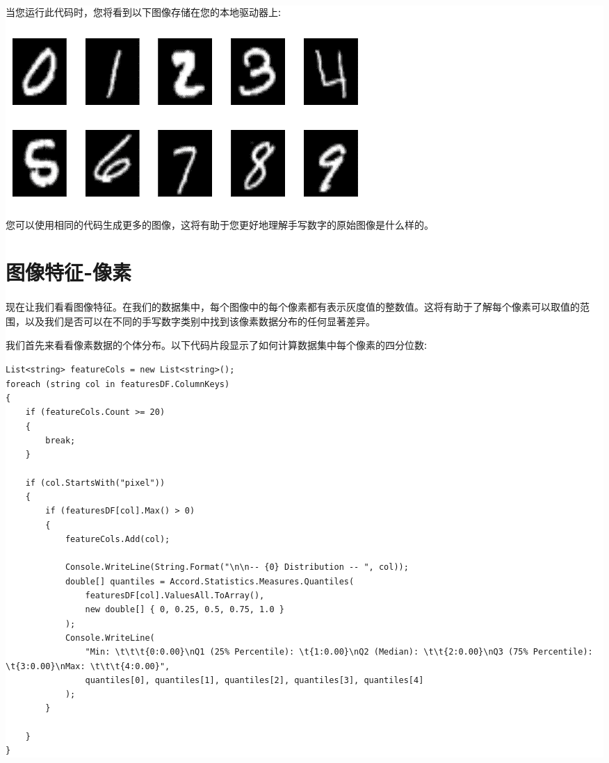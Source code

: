 当您运行此代码时，您将看到以下图像存储在您的本地驱动器上:

![](img/00121.gif)

您可以使用相同的代码生成更多的图像，这将有助于您更好地理解手写数字的原始图像是什么样的。

<title>Image features - pixels</title> 

# 图像特征-像素

现在让我们看看图像特征。在我们的数据集中，每个图像中的每个像素都有表示灰度值的整数值。这将有助于了解每个像素可以取值的范围，以及我们是否可以在不同的手写数字类别中找到该像素数据分布的任何显著差异。

我们首先来看看像素数据的个体分布。以下代码片段显示了如何计算数据集中每个像素的四分位数:

```
List<string> featureCols = new List<string>();
foreach (string col in featuresDF.ColumnKeys)
{
    if (featureCols.Count >= 20)
    {
        break;
    }

    if (col.StartsWith("pixel"))
    {
        if (featuresDF[col].Max() > 0)
        {
            featureCols.Add(col);

            Console.WriteLine(String.Format("\n\n-- {0} Distribution -- ", col));
            double[] quantiles = Accord.Statistics.Measures.Quantiles(
                featuresDF[col].ValuesAll.ToArray(),
                new double[] { 0, 0.25, 0.5, 0.75, 1.0 }
            );
            Console.WriteLine(
                "Min: \t\t\t{0:0.00}\nQ1 (25% Percentile): \t{1:0.00}\nQ2 (Median): \t\t{2:0.00}\nQ3 (75% Percentile): \t{3:0.00}\nMax: \t\t\t{4:0.00}",
                quantiles[0], quantiles[1], quantiles[2], quantiles[3], quantiles[4]
            );
        }

    }
}
```
